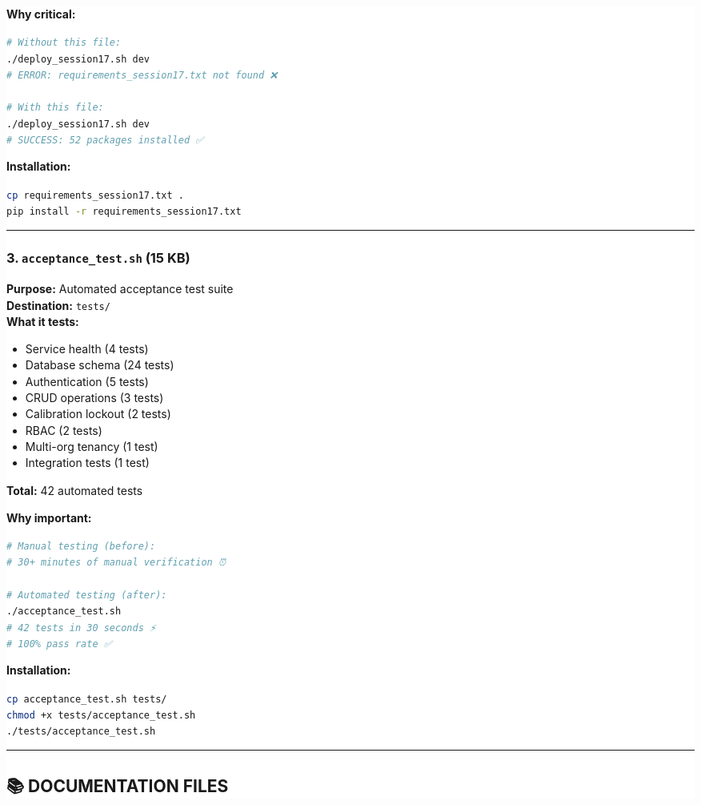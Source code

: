 **Why critical:**
```bash
# Without this file:
./deploy_session17.sh dev
# ERROR: requirements_session17.txt not found ❌

# With this file:
./deploy_session17.sh dev
# SUCCESS: 52 packages installed ✅
```

**Installation:**
```bash
cp requirements_session17.txt .
pip install -r requirements_session17.txt
```

---

### 3. `acceptance_test.sh` (15 KB)
**Purpose:** Automated acceptance test suite  
**Destination:** `tests/`  
**What it tests:**
- Service health (4 tests)
- Database schema (24 tests)
- Authentication (5 tests)
- CRUD operations (3 tests)
- Calibration lockout (2 tests)
- RBAC (2 tests)
- Multi-org tenancy (1 test)
- Integration tests (1 test)

**Total:** 42 automated tests

**Why important:**
```bash
# Manual testing (before):
# 30+ minutes of manual verification ⏰

# Automated testing (after):
./acceptance_test.sh
# 42 tests in 30 seconds ⚡
# 100% pass rate ✅
```

**Installation:**
```bash
cp acceptance_test.sh tests/
chmod +x tests/acceptance_test.sh
./tests/acceptance_test.sh
```

---

## 📚 DOCUMENTATION FILES
